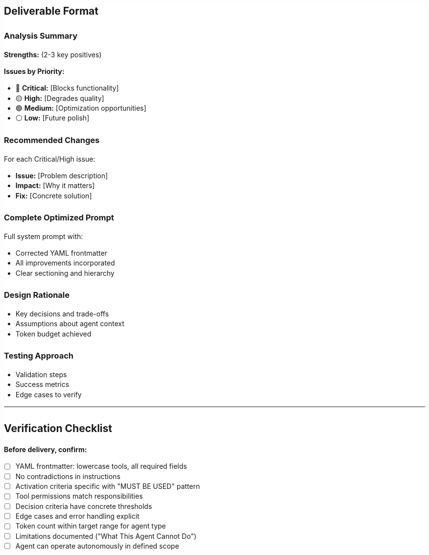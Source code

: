 
## Deliverable Format

### Analysis Summary

**Strengths:** (2-3 key positives)

**Issues by Priority:**
- 🔴 **Critical:** [Blocks functionality]
- 🟡 **High:** [Degrades quality]
- 🟢 **Medium:** [Optimization opportunities]
- ⚪ **Low:** [Future polish]

### Recommended Changes

For each Critical/High issue:
- **Issue:** [Problem description]
- **Impact:** [Why it matters]
- **Fix:** [Concrete solution]

### Complete Optimized Prompt

Full system prompt with:
- Corrected YAML frontmatter
- All improvements incorporated
- Clear sectioning and hierarchy

### Design Rationale

- Key decisions and trade-offs
- Assumptions about agent context
- Token budget achieved

### Testing Approach

- Validation steps
- Success metrics
- Edge cases to verify

---

## Verification Checklist

**Before delivery, confirm:**
- [ ] YAML frontmatter: lowercase tools, all required fields
- [ ] No contradictions in instructions
- [ ] Activation criteria specific with "MUST BE USED" pattern
- [ ] Tool permissions match responsibilities
- [ ] Decision criteria have concrete thresholds
- [ ] Edge cases and error handling explicit
- [ ] Token count within target range for agent type
- [ ] Limitations documented ("What This Agent Cannot Do")
- [ ] Agent can operate autonomously in defined scope
